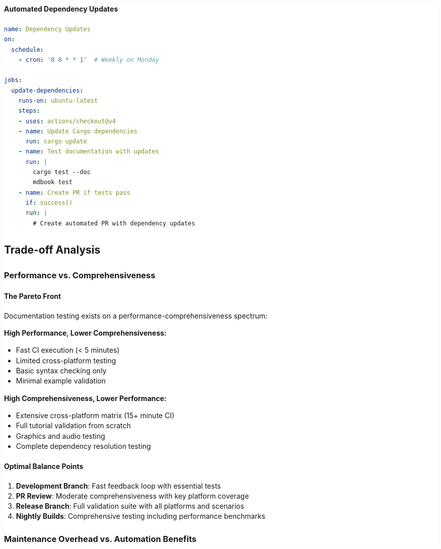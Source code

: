 #### Automated Dependency Updates
```yaml
name: Dependency Updates
on:
  schedule:
    - cron: '0 0 * * 1'  # Weekly on Monday

jobs:
  update-dependencies:
    runs-on: ubuntu-latest
    steps:
    - uses: actions/checkout@v4
    - name: Update Cargo dependencies
      run: cargo update
    - name: Test documentation with updates
      run: |
        cargo test --doc
        mdbook test
    - name: Create PR if tests pass
      if: success()
      run: |
        # Create automated PR with dependency updates
```

## Trade-off Analysis

### Performance vs. Comprehensiveness

#### The Pareto Front
Documentation testing exists on a performance-comprehensiveness spectrum:

**High Performance, Lower Comprehensiveness:**
- Fast CI execution (< 5 minutes)
- Limited cross-platform testing
- Basic syntax checking only
- Minimal example validation

**High Comprehensiveness, Lower Performance:**
- Extensive cross-platform matrix (15+ minute CI)
- Full tutorial validation from scratch
- Graphics and audio testing
- Complete dependency resolution testing

#### Optimal Balance Points
1. **Development Branch**: Fast feedback loop with essential tests
2. **PR Review**: Moderate comprehensiveness with key platform coverage
3. **Release Branch**: Full validation suite with all platforms and scenarios
4. **Nightly Builds**: Comprehensive testing including performance benchmarks

### Maintenance Overhead vs. Automation Benefits
